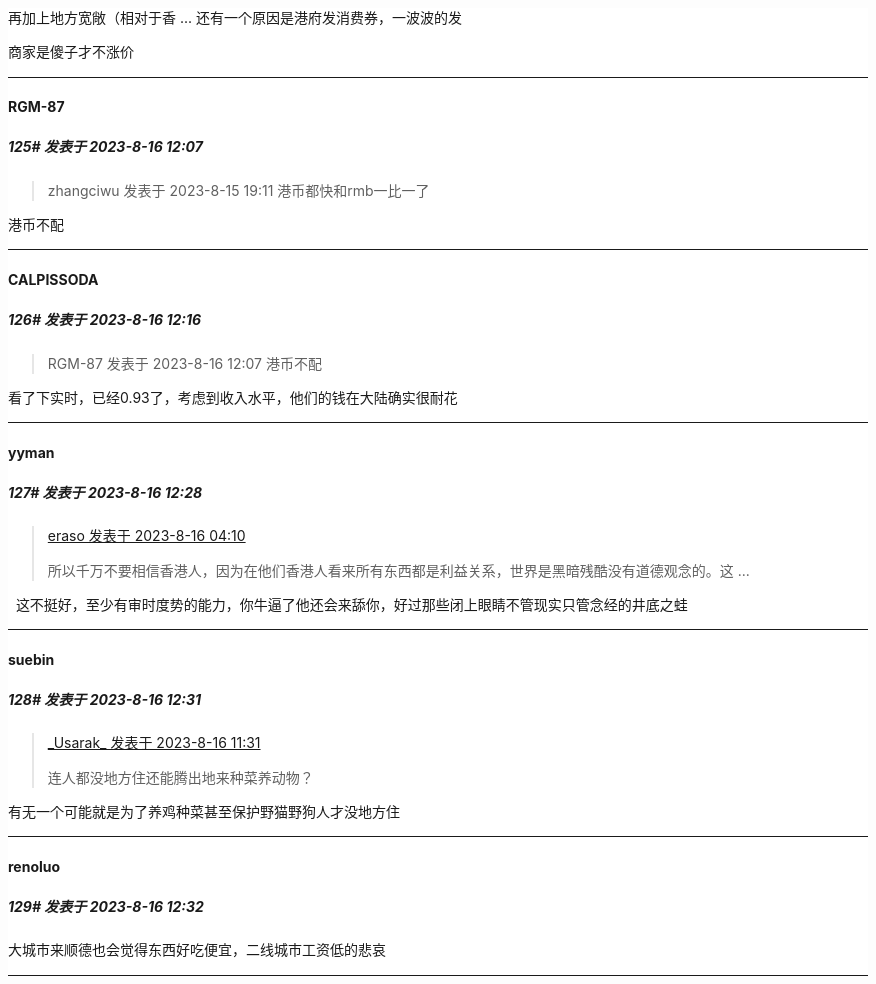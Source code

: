 再加上地方宽敞（相对于香 ...</blockquote>
还有一个原因是港府发消费券，一波波的发

商家是傻子才不涨价

*****

####  RGM-87  
##### 125#       发表于 2023-8-16 12:07

<blockquote>zhangciwu 发表于 2023-8-15 19:11
港币都快和rmb一比一了</blockquote>
港币不配


*****

####  CALPISSODA  
##### 126#       发表于 2023-8-16 12:16

<blockquote>RGM-87 发表于 2023-8-16 12:07
港币不配</blockquote>
看了下实时，已经0.93了，考虑到收入水平，他们的钱在大陆确实很耐花


*****

####  yyman  
##### 127#       发表于 2023-8-16 12:28

<blockquote><a href="httphttps://bbs.saraba1st.com/2b/forum.php?mod=redirect&amp;goto=findpost&amp;pid=62042510&amp;ptid=2148536" target="_blank">eraso 发表于 2023-8-16 04:10</a>

所以千万不要相信香港人，因为在他们香港人看来所有东西都是利益关系，世界是黑暗残酷没有道德观念的。这 ...</blockquote>
  这不挺好，至少有审时度势的能力，你牛逼了他还会来舔你，好过那些闭上眼睛不管现实只管念经的井底之蛙

*****

####  suebin  
##### 128#       发表于 2023-8-16 12:31

<blockquote><a href="httphttps://bbs.saraba1st.com/2b/forum.php?mod=redirect&amp;goto=findpost&amp;pid=62045050&amp;ptid=2148536" target="_blank">_Usarak_ 发表于 2023-8-16 11:31</a>

连人都没地方住还能腾出地来种菜养动物？</blockquote>
有无一个可能就是为了养鸡种菜甚至保护野猫野狗人才没地方住

*****

####  renoluo  
##### 129#       发表于 2023-8-16 12:32

大城市来顺德也会觉得东西好吃便宜，二线城市工资低的悲哀


*****
